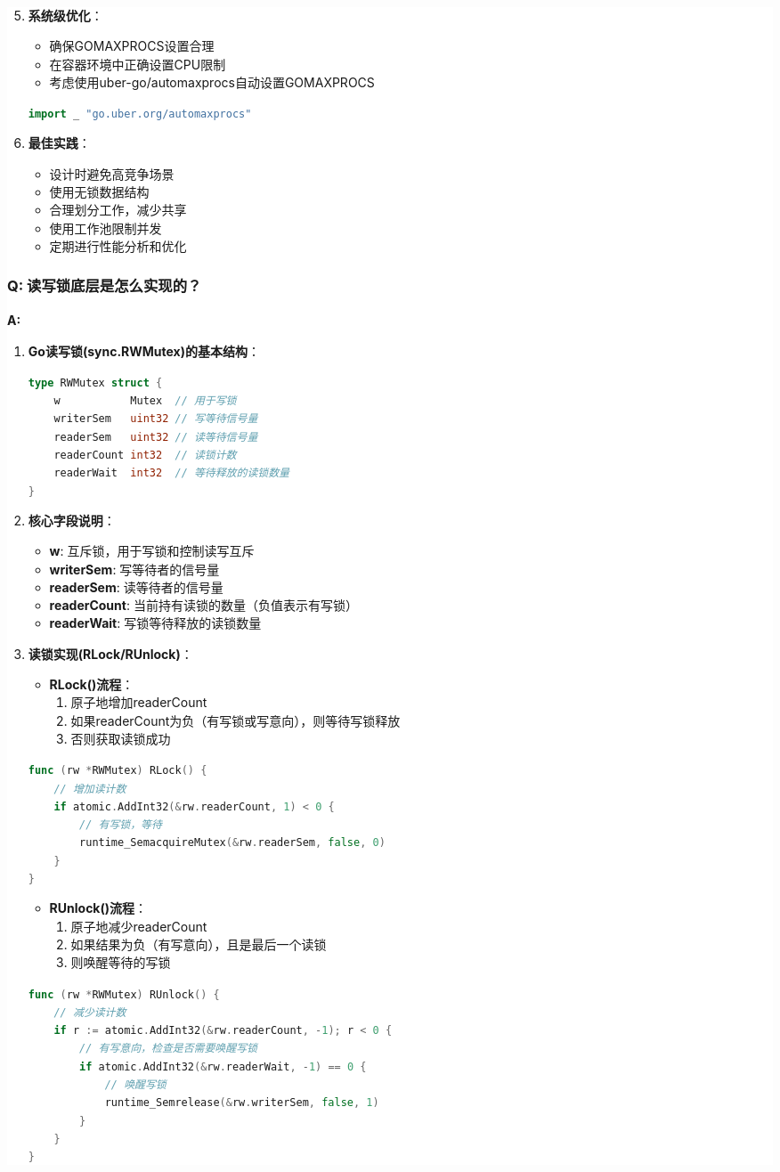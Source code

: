 5. **系统级优化**：
   - 确保GOMAXPROCS设置合理
   - 在容器环境中正确设置CPU限制
   - 考虑使用uber-go/automaxprocs自动设置GOMAXPROCS
   ```go
   import _ "go.uber.org/automaxprocs"
   ```

6. **最佳实践**：
   - 设计时避免高竞争场景
   - 使用无锁数据结构
   - 合理划分工作，减少共享
   - 使用工作池限制并发
   - 定期进行性能分析和优化

### Q: 读写锁底层是怎么实现的？
**A:**
1. **Go读写锁(sync.RWMutex)的基本结构**：
   ```go
   type RWMutex struct {
       w           Mutex  // 用于写锁
       writerSem   uint32 // 写等待信号量
       readerSem   uint32 // 读等待信号量
       readerCount int32  // 读锁计数
       readerWait  int32  // 等待释放的读锁数量
   }
   ```

2. **核心字段说明**：
   - **w**: 互斥锁，用于写锁和控制读写互斥
   - **writerSem**: 写等待者的信号量
   - **readerSem**: 读等待者的信号量
   - **readerCount**: 当前持有读锁的数量（负值表示有写锁）
   - **readerWait**: 写锁等待释放的读锁数量

3. **读锁实现(RLock/RUnlock)**：
   - **RLock()流程**：
     1. 原子地增加readerCount
     2. 如果readerCount为负（有写锁或写意向），则等待写锁释放
     3. 否则获取读锁成功
   ```go
   func (rw *RWMutex) RLock() {
       // 增加读计数
       if atomic.AddInt32(&rw.readerCount, 1) < 0 {
           // 有写锁，等待
           runtime_SemacquireMutex(&rw.readerSem, false, 0)
       }
   }
   ```
   
   - **RUnlock()流程**：
     1. 原子地减少readerCount
     2. 如果结果为负（有写意向），且是最后一个读锁
     3. 则唤醒等待的写锁
   ```go
   func (rw *RWMutex) RUnlock() {
       // 减少读计数
       if r := atomic.AddInt32(&rw.readerCount, -1); r < 0 {
           // 有写意向，检查是否需要唤醒写锁
           if atomic.AddInt32(&rw.readerWait, -1) == 0 {
               // 唤醒写锁
               runtime_Semrelease(&rw.writerSem, false, 1)
           }
       }
   }
   ```
